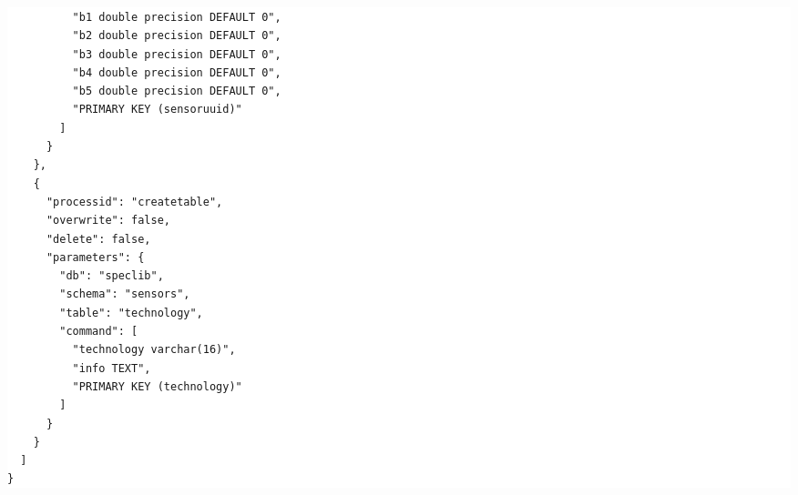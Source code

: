 ```
          "b1 double precision DEFAULT 0",
          "b2 double precision DEFAULT 0",
          "b3 double precision DEFAULT 0",
          "b4 double precision DEFAULT 0",
          "b5 double precision DEFAULT 0",
          "PRIMARY KEY (sensoruuid)"
        ]
      }
    },
    {
      "processid": "createtable",
      "overwrite": false,
      "delete": false,
      "parameters": {
        "db": "speclib",
        "schema": "sensors",
        "table": "technology",
        "command": [
          "technology varchar(16)",
          "info TEXT",
          "PRIMARY KEY (technology)"
        ]
      }
    }
  ]
}
```
